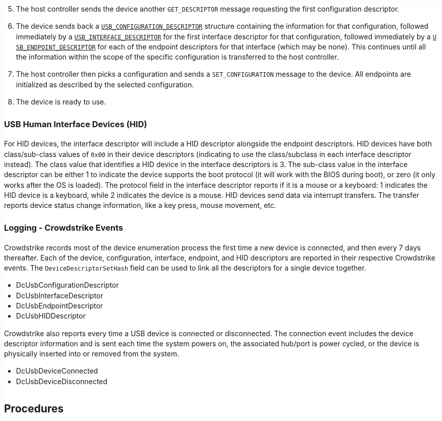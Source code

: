 5. The host controller sends the device another `GET_DESCRIPTOR` message
   requesting the first configuration descriptor.

6. The device sends back a [`USB_CONFIGURATION_DESCRIPTOR`] structure containing
   the information for that configuration, followed immediately by a
   [`USB_INTERFACE_DESCRIPTOR`] for the first interface descriptor for that
   configuration, followed immediately by a [`USB_ENDPOINT_DESCRIPTOR`] for each
   of the endpoint descriptors for that interface (which may be none). This
   continues until all the information within the scope of the specific
   configuration is transferred to the host controller.

7. The host controller then picks a configuration and sends a
   `SET_CONFIGURATION` message to the device. All endpoints are initialized as
   described by the selected configuration.

8. The device is ready to use.

### USB Human Interface Devices (HID)

For HID devices, the interface descriptor will include a HID descriptor
alongside the endpoint descriptors. HID devices have both class/sub-class values
of `0x00` in their device descriptors (indicating to use the class/subclass in
each interface descriptor instead). The class value that identifies a HID device
in the interface descriptors is 3. The sub-class value in the interface
descriptor can be either 1 to indicate the device supports the boot protocol (it
will work with the BIOS during boot), or zero (it only works after the OS is
loaded). The protocol field in the interface descriptor reports if it is a mouse
or a keyboard: 1 indicates the HID device is a keyboard, while 2 indicates the
device is a mouse. HID devices send data via interrupt transfers. The transfer
reports device status change information, like a key press, mouse movement, etc.

### Logging - Crowdstrike Events

Crowdstrike records most of the device enumeration process the first time a new
device is connected, and then every 7 days thereafter. Each of the device,
configuration, interface, endpoint, and HID descriptors are reported in their
respective Crowdstrike events. The `DeviceDescriptorSetHash` field can be used
to link all the descriptors for a single device together.

- DcUsbConfigurationDescriptor
- DcUsbInterfaceDescriptor
- DcUsbEndpointDescriptor
- DcUsbHIDDescriptor

Crowdstrike also reports every time a USB device is connected or disconnected.
The connection event includes the device descriptor information and is sent each
time the system powers on, the associated hub/port is power cycled, or the
device is physically inserted into or removed from the system.

- DcUsbDeviceConnected
- DcUsbDeviceDisconnected

## Procedures


[T1200]: https://attack.mitre.org/techniques/T1200/
[`USB_CONFIGURATION_DESCRIPTOR`]: https://learn.microsoft.com/en-us/windows-hardware/drivers/ddi/usbspec/ns-usbspec-_usb_configuration_descriptor
[`USB_DEVICE_DESCRIPTOR`]: https://learn.microsoft.com/en-us/windows-hardware/drivers/ddi/usbspec/ns-usbspec-_usb_device_descriptor
[`USB_ENDPOINT_DESCRIPTOR`]: https://learn.microsoft.com/en-us/windows-hardware/drivers/ddi/usbspec/ns-usbspec-_usb_endpoint_descriptor
[`USB_INTERFACE_DESCRIPTOR`]: https://learn.microsoft.com/en-us/windows-hardware/drivers/ddi/usbspec/ns-usbspec-_usb_interface_descriptor
[Defined Class Codes - USB Org]: https://www.usb.org/defined-class-codes
[device class code]: https://www.usb.org/defined-class-codes
[Device Class Definition for Human Interface Devices (HID) - USB Org]: https://www.usb.org/sites/default/files/hid1_11.pdf
[Universal Serial Bus - Wikipedia]: https://wiki.osdev.org/Universal_Serial_Bus
[Universal Serial Bus]: https://wiki.osdev.org/Universal\_Serial\_Bus
[USB Human Input Devices - OSDev Wiki]: https://wiki.osdev.org/USB_Human_Input_Devices
[USB in a Nutshell - BeyondLogic]: https://www.beyondlogic.org/usbnutshell/usb1.shtml
[USB Made Simple]: https://www.usbmadesimple.co.uk/index.html
[What Happens When I Insert My USB Into a Computer _ SuperUser]: https://superuser.com/questions/708945/what-exactly-happens-when-i-insert-my-usb-into-a-computer